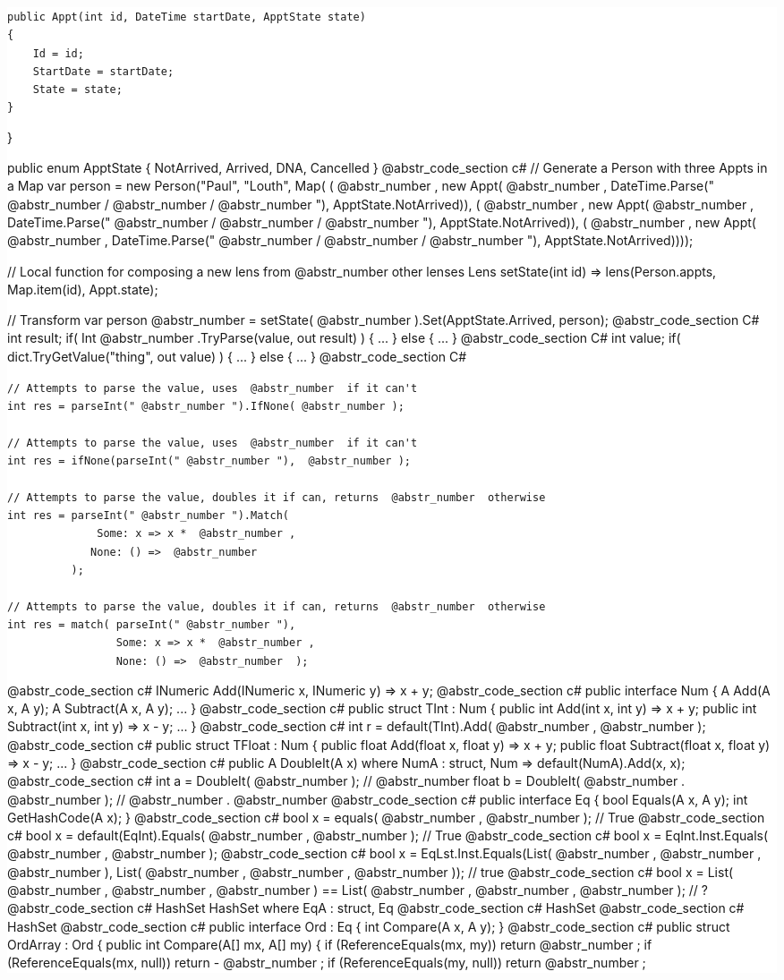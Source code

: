     public Appt(int id, DateTime startDate, ApptState state)
    {
        Id = id;
        StartDate = startDate;
        State = state;
    }
    

}

public enum ApptState { NotArrived, Arrived, DNA, Cancelled } @abstr_code_section c# // Generate a Person with three Appts in a Map var person = new Person("Paul", "Louth", Map( ( @abstr_number , new Appt( @abstr_number , DateTime.Parse(" @abstr_number / @abstr_number / @abstr_number "), ApptState.NotArrived)), ( @abstr_number , new Appt( @abstr_number , DateTime.Parse(" @abstr_number / @abstr_number / @abstr_number "), ApptState.NotArrived)), ( @abstr_number , new Appt( @abstr_number , DateTime.Parse(" @abstr_number / @abstr_number / @abstr_number "), ApptState.NotArrived))));

// Local function for composing a new lens from @abstr_number other lenses Lens setState(int id) => lens(Person.appts, Map.item(id), Appt.state);

// Transform var person @abstr_number = setState( @abstr_number ).Set(ApptState.Arrived, person); @abstr_code_section C# int result; if( Int @abstr_number .TryParse(value, out result) ) { ... } else { ... } @abstr_code_section C# int value; if( dict.TryGetValue("thing", out value) ) { ... } else { ... } @abstr_code_section C#
    
    
    // Attempts to parse the value, uses  @abstr_number  if it can't
    int res = parseInt(" @abstr_number ").IfNone( @abstr_number );
    
    // Attempts to parse the value, uses  @abstr_number  if it can't
    int res = ifNone(parseInt(" @abstr_number "),  @abstr_number );
    
    // Attempts to parse the value, doubles it if can, returns  @abstr_number  otherwise
    int res = parseInt(" @abstr_number ").Match(
                  Some: x => x *  @abstr_number ,
                 None: () =>  @abstr_number 
              );
    
    // Attempts to parse the value, doubles it if can, returns  @abstr_number  otherwise
    int res = match( parseInt(" @abstr_number "),
                     Some: x => x *  @abstr_number ,
                     None: () =>  @abstr_number  );
    

@abstr_code_section c# INumeric Add(INumeric x, INumeric y) => x + y; @abstr_code_section c# public interface Num { A Add(A x, A y); A Subtract(A x, A y); ... } @abstr_code_section c# public struct TInt : Num { public int Add(int x, int y) => x + y; public int Subtract(int x, int y) => x - y; ... } @abstr_code_section c# int r = default(TInt).Add( @abstr_number , @abstr_number ); @abstr_code_section c# public struct TFloat : Num { public float Add(float x, float y) => x + y; public float Subtract(float x, float y) => x - y; ... } @abstr_code_section c# public A DoubleIt(A x) where NumA : struct, Num => default(NumA).Add(x, x); @abstr_code_section c# int a = DoubleIt( @abstr_number ); // @abstr_number float b = DoubleIt( @abstr_number . @abstr_number ); // @abstr_number . @abstr_number @abstr_code_section c# public interface Eq { bool Equals(A x, A y); int GetHashCode(A x); } @abstr_code_section c# bool x = equals( @abstr_number , @abstr_number ); // True @abstr_code_section c# bool x = default(EqInt).Equals( @abstr_number , @abstr_number ); // True @abstr_code_section c# bool x = EqInt.Inst.Equals( @abstr_number , @abstr_number ); @abstr_code_section c# bool x = EqLst.Inst.Equals(List( @abstr_number , @abstr_number , @abstr_number ), List( @abstr_number , @abstr_number , @abstr_number )); // true @abstr_code_section c# bool x = List( @abstr_number , @abstr_number , @abstr_number ) == List( @abstr_number , @abstr_number , @abstr_number ); // ? @abstr_code_section c# HashSet HashSet where EqA : struct, Eq @abstr_code_section c# HashSet @abstr_code_section c# HashSet @abstr_code_section c# public interface Ord : Eq { int Compare(A x, A y); } @abstr_code_section c# public struct OrdArray : Ord { public int Compare(A[] mx, A[] my) { if (ReferenceEquals(mx, my)) return @abstr_number ; if (ReferenceEquals(mx, null)) return - @abstr_number ; if (ReferenceEquals(my, null)) return @abstr_number ;
    